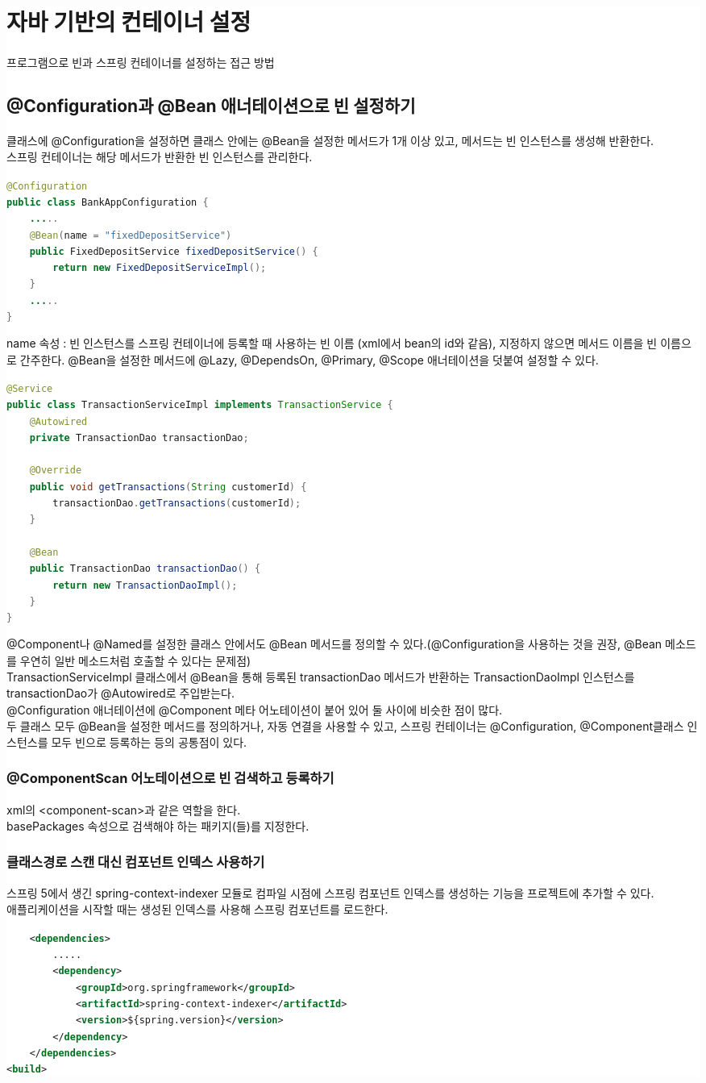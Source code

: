 # 자바 기반의 컨테이너 설정
프로그램으로 빈과 스프링 컨테이너를 설정하는 접근 방법

## @Configuration과 @Bean 애너테이션으로 빈 설정하기
클래스에 @Configuration을 설정하면 클래스 안에는 @Bean을 설정한 메서드가 1개 이상 있고, 메서드는 빈 인스턴스를 생성해 반환한다.<br/>
스프링 컨테이너는 해당 메서드가 반환한 빈 인스턴스를 관리한다.

```Java
@Configuration
public class BankAppConfiguration {
    .....
	@Bean(name = "fixedDepositService")
	public FixedDepositService fixedDepositService() {
		return new FixedDepositServiceImpl();
	}
    .....
}
```
name 속성 : 빈 인스턴스를 스프링 컨테이너에 등록할 때 사용하는 빈 이름 (xml에서 bean의 id와 같음), 지정하지 않으면 메서드 이름을 빈 이름으로 간주한다.
@Bean을 설정한 메서드에 @Lazy, @DependsOn, @Primary, @Scope 애너테이션을 덧붙여 설정할 수 있다.


```Java
@Service
public class TransactionServiceImpl implements TransactionService {
	@Autowired
	private TransactionDao transactionDao;

	@Override
	public void getTransactions(String customerId) {
		transactionDao.getTransactions(customerId);
	}

	@Bean
	public TransactionDao transactionDao() {
		return new TransactionDaoImpl();
	}
}
```
@Component나 @Named를 설정한 클래스 안에서도 @Bean 메서드를 정의할 수 있다.(@Configuration을 사용하는 것을 권장, @Bean 메소드를 우연히 일반 메소드처럼 호출할 수 있다는 문제점)<br/>
TransactionServiceImpl 클래스에서 @Bean을 통해 등록된 transactionDao 메서드가 반환하는 TransactionDaoImpl 인스턴스를 transactionDao가 @Autowired로 주입받는다.<br/>
@Configuration 애너테이션에 @Component 메타 어노테이션이 붙어 있어 둘 사이에 비슷한 점이 많다.<br/>
두 클래스 모두 @Bean을 설정한 메서드를 정의하거나, 자동 연결을 사용할 수 있고, 스프링 컨테이너는 @Configuration, @Component클래스 인스턴스를 모두 빈으로 등록하는 등의 공통점이 있다.

### @ComponentScan 어노테이션으로 빈 검색하고 등록하기
xml의 \<component-scan\>과 같은 역할을 한다.<br/>
basePackages 속성으로 검색해야 하는 패키지(들)를 지정한다.
### 클래스경로 스캔 대신 컴포넌트 인덱스 사용하기
스프링 5에서 생긴 spring-context-indexer 모듈로 컴파일 시점에 스프링 컴포넌트 인덱스를 생성하는 기능을 프로젝트에 추가할 수 있다.<br/>
애플리케이션을 시작할 때는 생성된 인덱스를 사용해 스프링 컴포넌트를 로드한다.
```Xml
    <dependencies>
        .....
        <dependency>
			<groupId>org.springframework</groupId>
			<artifactId>spring-context-indexer</artifactId>
			<version>${spring.version}</version>
		</dependency>
	</dependencies>
<build>
```
